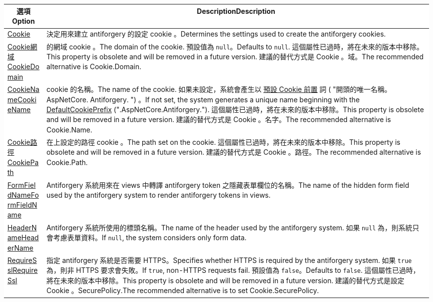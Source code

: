 | <span data-ttu-id="d2d73-219">選項</span><span class="sxs-lookup"><span data-stu-id="d2d73-219">Option</span></span> | <span data-ttu-id="d2d73-220">Description</span><span class="sxs-lookup"><span data-stu-id="d2d73-220">Description</span></span> |
| ------ | ----------- |
| [Cookie](/dotnet/api/microsoft.aspnetcore.antiforgery.antiforgeryoptions.cookie) | <span data-ttu-id="d2d73-221">決定用來建立 antiforgery 的設定 cookie 。</span><span class="sxs-lookup"><span data-stu-id="d2d73-221">Determines the settings used to create the antiforgery cookies.</span></span> |
| <span data-ttu-id="d2d73-222">[Cookie網域](/dotnet/api/microsoft.aspnetcore.antiforgery.antiforgeryoptions.cookiedomain)</span><span class="sxs-lookup"><span data-stu-id="d2d73-222">[CookieDomain](/dotnet/api/microsoft.aspnetcore.antiforgery.antiforgeryoptions.cookiedomain)</span></span> | <span data-ttu-id="d2d73-223">的網域 cookie 。</span><span class="sxs-lookup"><span data-stu-id="d2d73-223">The domain of the cookie.</span></span> <span data-ttu-id="d2d73-224">預設值為 `null`。</span><span class="sxs-lookup"><span data-stu-id="d2d73-224">Defaults to `null`.</span></span> <span data-ttu-id="d2d73-225">這個屬性已過時，將在未來的版本中移除。</span><span class="sxs-lookup"><span data-stu-id="d2d73-225">This property is obsolete and will be removed in a future version.</span></span> <span data-ttu-id="d2d73-226">建議的替代方式是 Cookie 。域。</span><span class="sxs-lookup"><span data-stu-id="d2d73-226">The recommended alternative is Cookie.Domain.</span></span> |
| <span data-ttu-id="d2d73-227">[CookieName](/dotnet/api/microsoft.aspnetcore.antiforgery.antiforgeryoptions.cookiename)</span><span class="sxs-lookup"><span data-stu-id="d2d73-227">[CookieName](/dotnet/api/microsoft.aspnetcore.antiforgery.antiforgeryoptions.cookiename)</span></span> | <span data-ttu-id="d2d73-228">cookie 的名稱。</span><span class="sxs-lookup"><span data-stu-id="d2d73-228">The name of the cookie.</span></span> <span data-ttu-id="d2d73-229">如果未設定，系統會產生以 [預設 Cookie 前置](/dotnet/api/microsoft.aspnetcore.antiforgery.antiforgeryoptions.defaultcookieprefix) 詞 ( "開頭的唯一名稱。AspNetCore. Antiforgery. ") 。</span><span class="sxs-lookup"><span data-stu-id="d2d73-229">If not set, the system generates a unique name beginning with the [DefaultCookiePrefix](/dotnet/api/microsoft.aspnetcore.antiforgery.antiforgeryoptions.defaultcookieprefix) (".AspNetCore.Antiforgery.").</span></span> <span data-ttu-id="d2d73-230">這個屬性已過時，將在未來的版本中移除。</span><span class="sxs-lookup"><span data-stu-id="d2d73-230">This property is obsolete and will be removed in a future version.</span></span> <span data-ttu-id="d2d73-231">建議的替代方式是 Cookie 。名字。</span><span class="sxs-lookup"><span data-stu-id="d2d73-231">The recommended alternative is Cookie.Name.</span></span> |
| <span data-ttu-id="d2d73-232">[Cookie路徑](/dotnet/api/microsoft.aspnetcore.antiforgery.antiforgeryoptions.cookiepath)</span><span class="sxs-lookup"><span data-stu-id="d2d73-232">[CookiePath](/dotnet/api/microsoft.aspnetcore.antiforgery.antiforgeryoptions.cookiepath)</span></span> | <span data-ttu-id="d2d73-233">在上設定的路徑 cookie 。</span><span class="sxs-lookup"><span data-stu-id="d2d73-233">The path set on the cookie.</span></span> <span data-ttu-id="d2d73-234">這個屬性已過時，將在未來的版本中移除。</span><span class="sxs-lookup"><span data-stu-id="d2d73-234">This property is obsolete and will be removed in a future version.</span></span> <span data-ttu-id="d2d73-235">建議的替代方式是 Cookie 。路徑。</span><span class="sxs-lookup"><span data-stu-id="d2d73-235">The recommended alternative is Cookie.Path.</span></span> |
| [<span data-ttu-id="d2d73-236">FormFieldName</span><span class="sxs-lookup"><span data-stu-id="d2d73-236">FormFieldName</span></span>](/dotnet/api/microsoft.aspnetcore.antiforgery.antiforgeryoptions.formfieldname) | <span data-ttu-id="d2d73-237">Antiforgery 系統用來在 views 中轉譯 antiforgery token 之隱藏表單欄位的名稱。</span><span class="sxs-lookup"><span data-stu-id="d2d73-237">The name of the hidden form field used by the antiforgery system to render antiforgery tokens in views.</span></span> |
| [<span data-ttu-id="d2d73-238">HeaderName</span><span class="sxs-lookup"><span data-stu-id="d2d73-238">HeaderName</span></span>](/dotnet/api/microsoft.aspnetcore.antiforgery.antiforgeryoptions.headername) | <span data-ttu-id="d2d73-239">Antiforgery 系統所使用的標頭名稱。</span><span class="sxs-lookup"><span data-stu-id="d2d73-239">The name of the header used by the antiforgery system.</span></span> <span data-ttu-id="d2d73-240">如果 `null` 為，則系統只會考慮表單資料。</span><span class="sxs-lookup"><span data-stu-id="d2d73-240">If `null`, the system considers only form data.</span></span> |
| [<span data-ttu-id="d2d73-241">RequireSsl</span><span class="sxs-lookup"><span data-stu-id="d2d73-241">RequireSsl</span></span>](/dotnet/api/microsoft.aspnetcore.antiforgery.antiforgeryoptions.requiressl) | <span data-ttu-id="d2d73-242">指定 antiforgery 系統是否需要 HTTPS。</span><span class="sxs-lookup"><span data-stu-id="d2d73-242">Specifies whether HTTPS is required by the antiforgery system.</span></span> <span data-ttu-id="d2d73-243">如果 `true` 為，則非 HTTPS 要求會失敗。</span><span class="sxs-lookup"><span data-stu-id="d2d73-243">If `true`, non-HTTPS requests fail.</span></span> <span data-ttu-id="d2d73-244">預設值為 `false`。</span><span class="sxs-lookup"><span data-stu-id="d2d73-244">Defaults to `false`.</span></span> <span data-ttu-id="d2d73-245">這個屬性已過時，將在未來的版本中移除。</span><span class="sxs-lookup"><span data-stu-id="d2d73-245">This property is obsolete and will be removed in a future version.</span></span> <span data-ttu-id="d2d73-246">建議的替代方式是設定 Cookie 。SecurePolicy.</span><span class="sxs-lookup"><span data-stu-id="d2d73-246">The recommended alternative is to set Cookie.SecurePolicy.</span></span> |